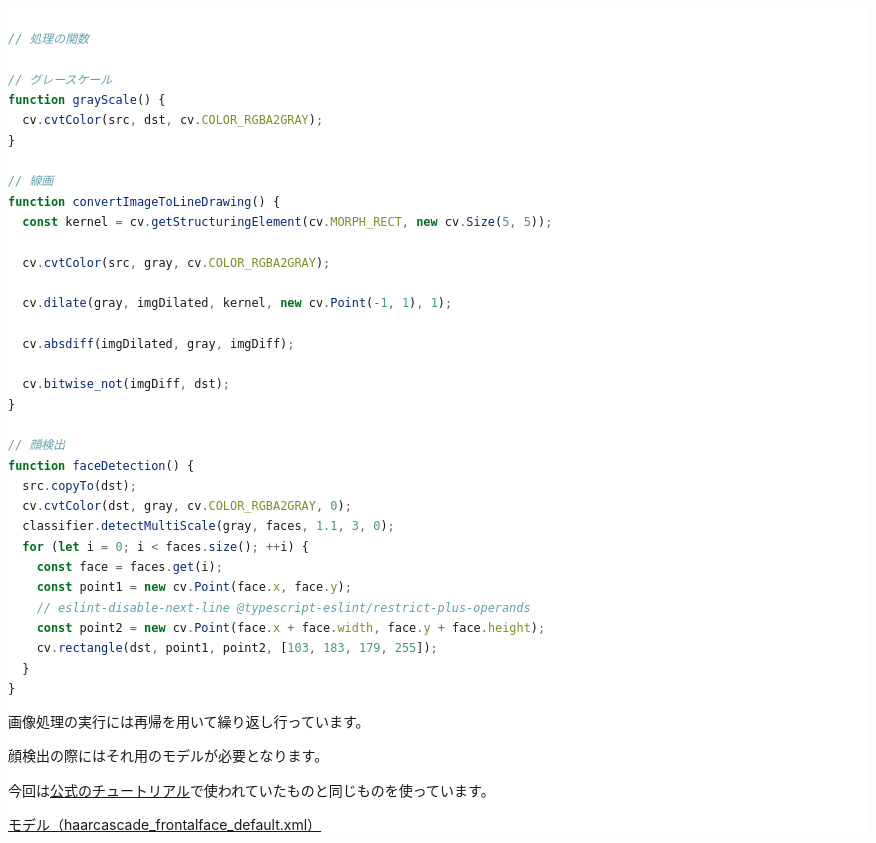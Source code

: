 ```js:title=index.js

// 処理の関数

// グレースケール
function grayScale() {
  cv.cvtColor(src, dst, cv.COLOR_RGBA2GRAY);
}

// 線画
function convertImageToLineDrawing() {
  const kernel = cv.getStructuringElement(cv.MORPH_RECT, new cv.Size(5, 5));

  cv.cvtColor(src, gray, cv.COLOR_RGBA2GRAY);

  cv.dilate(gray, imgDilated, kernel, new cv.Point(-1, 1), 1);

  cv.absdiff(imgDilated, gray, imgDiff);

  cv.bitwise_not(imgDiff, dst);
}

// 顔検出
function faceDetection() {
  src.copyTo(dst);
  cv.cvtColor(dst, gray, cv.COLOR_RGBA2GRAY, 0);
  classifier.detectMultiScale(gray, faces, 1.1, 3, 0);
  for (let i = 0; i < faces.size(); ++i) {
    const face = faces.get(i);
    const point1 = new cv.Point(face.x, face.y);
    // eslint-disable-next-line @typescript-eslint/restrict-plus-operands
    const point2 = new cv.Point(face.x + face.width, face.y + face.height);
    cv.rectangle(dst, point1, point2, [103, 183, 179, 255]);
  }
}
```

画像処理の実行には再帰を用いて繰り返し行っています。

顔検出の際にはそれ用のモデルが必要となります。

今回は[公式のチュートリアル](https://docs.opencv.org/master/d2/d99/tutorial_js_face_detection.html)で使われていたものと同じものを使っています。

[モデル（haarcascade\_frontalface\_default.xml）](https://github.com/opencv/opencv/blob/master/data/haarcascades/haarcascade_frontalface_default.xml)